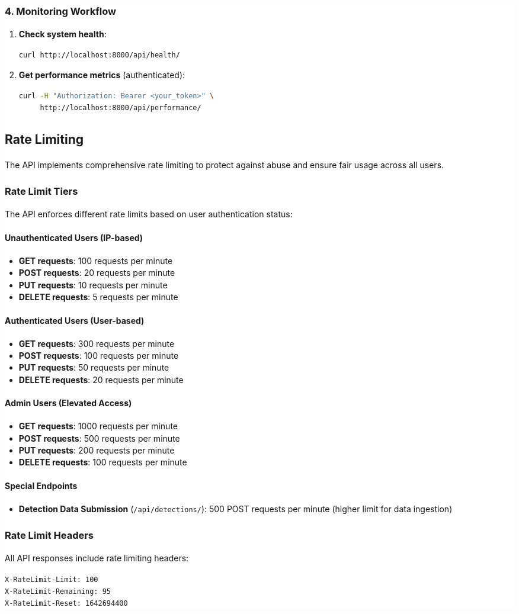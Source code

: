 ### 4. Monitoring Workflow

1. **Check system health**:
   ```bash
   curl http://localhost:8000/api/health/
   ```

2. **Get performance metrics** (authenticated):
   ```bash
   curl -H "Authorization: Bearer <your_token>" \
        http://localhost:8000/api/performance/
   ```

## Rate Limiting

The API implements comprehensive rate limiting to protect against abuse and ensure fair usage across all users.

### Rate Limit Tiers

The API enforces different rate limits based on user authentication status:

#### Unauthenticated Users (IP-based)
- **GET requests**: 100 requests per minute
- **POST requests**: 20 requests per minute
- **PUT requests**: 10 requests per minute
- **DELETE requests**: 5 requests per minute

#### Authenticated Users (User-based)
- **GET requests**: 300 requests per minute
- **POST requests**: 100 requests per minute
- **PUT requests**: 50 requests per minute
- **DELETE requests**: 20 requests per minute

#### Admin Users (Elevated Access)
- **GET requests**: 1000 requests per minute
- **POST requests**: 500 requests per minute
- **PUT requests**: 200 requests per minute
- **DELETE requests**: 100 requests per minute

#### Special Endpoints
- **Detection Data Submission** (`/api/detections/`): 500 POST requests per minute (higher limit for data ingestion)

### Rate Limit Headers

All API responses include rate limiting headers:

```http
X-RateLimit-Limit: 100
X-RateLimit-Remaining: 95
X-RateLimit-Reset: 1642694400
```

